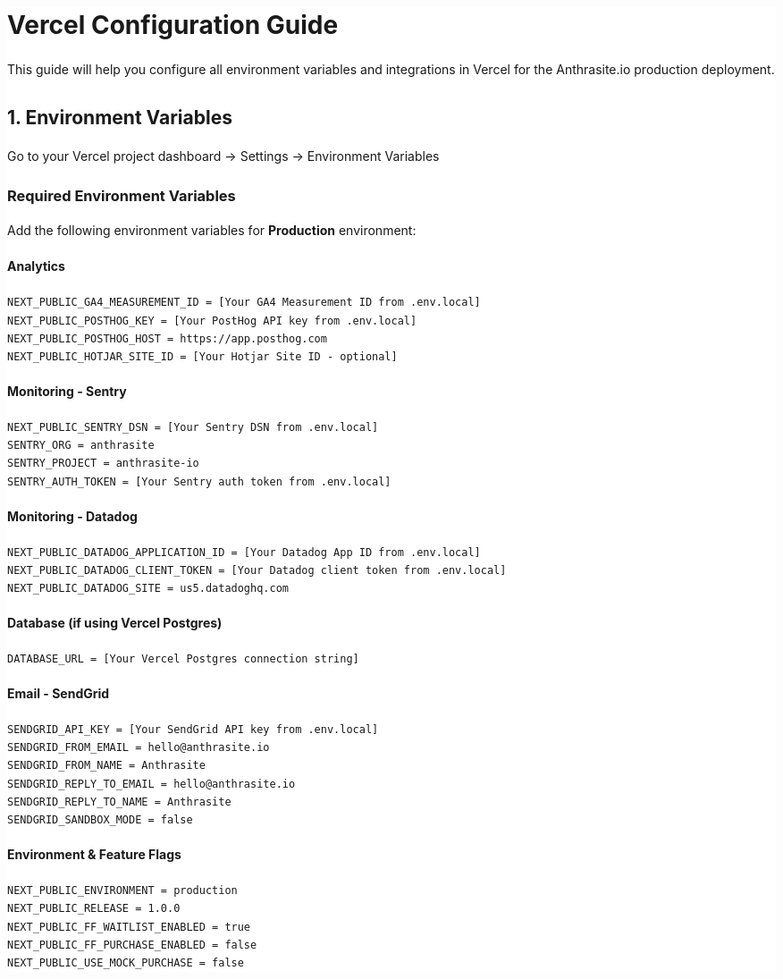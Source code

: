 # Vercel Configuration Guide

This guide will help you configure all environment variables and integrations in Vercel for the Anthrasite.io production deployment.

## 1. Environment Variables

Go to your Vercel project dashboard → Settings → Environment Variables

### Required Environment Variables

Add the following environment variables for **Production** environment:

#### Analytics
```
NEXT_PUBLIC_GA4_MEASUREMENT_ID = [Your GA4 Measurement ID from .env.local]
NEXT_PUBLIC_POSTHOG_KEY = [Your PostHog API key from .env.local]
NEXT_PUBLIC_POSTHOG_HOST = https://app.posthog.com
NEXT_PUBLIC_HOTJAR_SITE_ID = [Your Hotjar Site ID - optional]
```

#### Monitoring - Sentry
```
NEXT_PUBLIC_SENTRY_DSN = [Your Sentry DSN from .env.local]
SENTRY_ORG = anthrasite
SENTRY_PROJECT = anthrasite-io
SENTRY_AUTH_TOKEN = [Your Sentry auth token from .env.local]
```

#### Monitoring - Datadog
```
NEXT_PUBLIC_DATADOG_APPLICATION_ID = [Your Datadog App ID from .env.local]
NEXT_PUBLIC_DATADOG_CLIENT_TOKEN = [Your Datadog client token from .env.local]
NEXT_PUBLIC_DATADOG_SITE = us5.datadoghq.com
```

#### Database (if using Vercel Postgres)
```
DATABASE_URL = [Your Vercel Postgres connection string]
```

#### Email - SendGrid
```
SENDGRID_API_KEY = [Your SendGrid API key from .env.local]
SENDGRID_FROM_EMAIL = hello@anthrasite.io
SENDGRID_FROM_NAME = Anthrasite
SENDGRID_REPLY_TO_EMAIL = hello@anthrasite.io
SENDGRID_REPLY_TO_NAME = Anthrasite
SENDGRID_SANDBOX_MODE = false
```

#### Environment & Feature Flags
```
NEXT_PUBLIC_ENVIRONMENT = production
NEXT_PUBLIC_RELEASE = 1.0.0
NEXT_PUBLIC_FF_WAITLIST_ENABLED = true
NEXT_PUBLIC_FF_PURCHASE_ENABLED = false
NEXT_PUBLIC_USE_MOCK_PURCHASE = false
```
